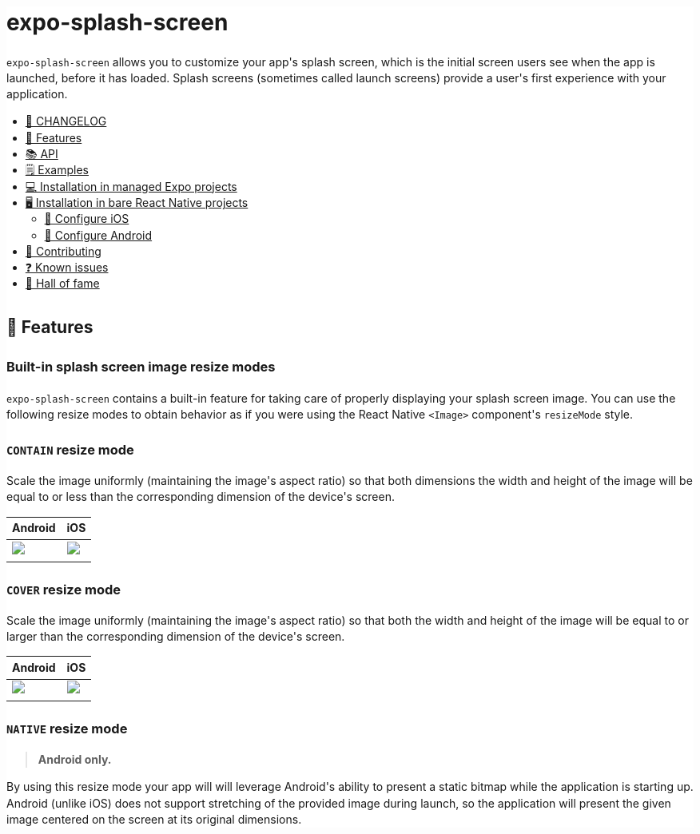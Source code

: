 # expo-splash-screen

`expo-splash-screen` allows you to customize your app's splash screen, which is the initial screen users see when the app is launched, before it has loaded. Splash screens (sometimes called launch screens) provide a user's first experience with your application.

- [📜	CHANGELOG](./CHANGELOG.md)
- [🚀 Features](#-features)
- [📚 API](#-api)
- [🗒 Examples](#-examples)
- [💻 Installation in managed Expo projects](#-installation-in-managed-expo-projects)
- [🖥 Installation in bare React Native projects](#-installation-in-bare-react-native-projects)
  - [📱 Configure iOS](#-configure-ios)
  - [🤖 Configure Android](#-configure-android)
- [👏 Contributing](#-contributing)
- [❓ Known issues](#-known-issues)
- [🏅 Hall of fame](#-hall-of-fame)

## 🚀 Features

### Built-in splash screen image resize modes

`expo-splash-screen` contains a built-in feature for taking care of properly displaying your splash screen image. You can use the following resize modes to obtain behavior as if you were using the React Native `<Image>` component's `resizeMode` style.

### `CONTAIN` resize mode

Scale the image uniformly (maintaining the image's aspect ratio) so that both dimensions the width and height of the image will be equal to or less than the corresponding dimension of the device's screen.

| Android                                                   | iOS                                                        |
|-----------------------------------------------------------|------------------------------------------------------------|
| <img src="./assets/demo-android-contain.gif" height="350" /> | <img src="./assets/demo-ios-contain.gif" height="350" />  |

### `COVER` resize mode

Scale the image uniformly (maintaining the image's aspect ratio) so that both the width and height of the image will be equal to or larger than the corresponding dimension of the device's screen.

| Android                                                   | iOS                                                        |
|-----------------------------------------------------------|------------------------------------------------------------|
| <img src="./assets/demo-android-cover.gif" height="350" /> | <img src="./assets/demo-ios-cover.gif" height="350" />  |

### `NATIVE` resize mode

> **Android only.**

By using this resize mode your app will will leverage Android's ability to present a static bitmap while the application is starting up.
Android (unlike iOS) does not support stretching of the provided image during launch, so the application will present the given image centered on the screen at its original dimensions.
